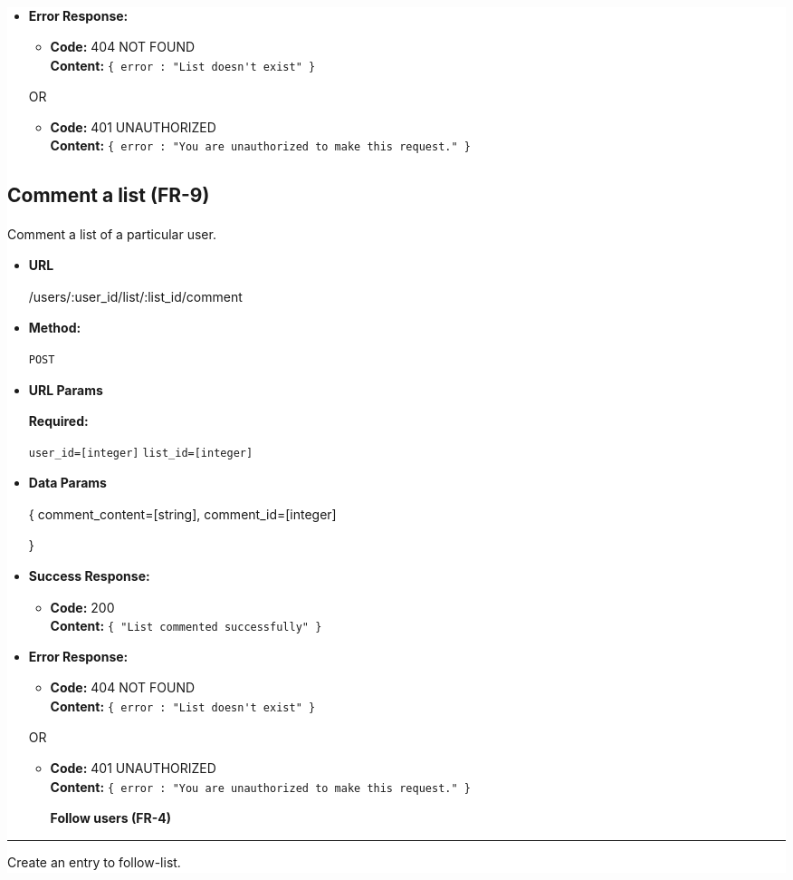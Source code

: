 * **Error Response:**

  * **Code:** 404 NOT FOUND <br />
    **Content:** `{ error : "List doesn't exist" }`

  OR

  * **Code:** 401 UNAUTHORIZED <br />
    **Content:** `{ error : "You are unauthorized to make this request." }`
	
	
	
	
	
	
	
	
	
	
	
	
	
	
**Comment a list (FR-9)**
----
  Comment a list of a particular user.

* **URL**

  /users/:user_id/list/:list_id/comment

* **Method:**

  `POST`
  
*  **URL Params**

   **Required:**
 
   `user_id=[integer]`
   `list_id=[integer]`

* **Data Params**

  {
  comment_content=[string],
  comment_id=[integer]
 
  
  }

* **Success Response:**

  * **Code:** 200 <br />
    **Content:** `{ "List commented successfully" }`
 
* **Error Response:**

  * **Code:** 404 NOT FOUND <br />
    **Content:** `{ error : "List doesn't exist" }`

  OR

  * **Code:** 401 UNAUTHORIZED <br />
    **Content:** `{ error : "You are unauthorized to make this request." }`
    
    **Follow users (FR-4)**
----
  Create an entry to follow-list.
